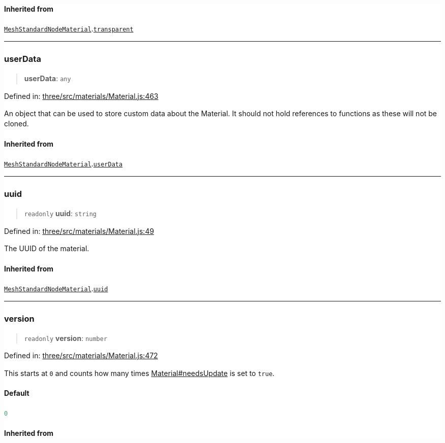 #### Inherited from

[`MeshStandardNodeMaterial`](/reference/threewebgpu/classes/meshstandardnodematerial/).[`transparent`](/reference/threewebgpu/classes/meshstandardnodematerial/#transparent)

***

### userData

> **userData**: `any`

Defined in: [three/src/materials/Material.js:463](https://github.com/DefinitelyMaybe/three-i18n/blob/fa57b79433d1c349ffb23a78727299c8d4190136/three/src/materials/Material.js#L463)

An object that can be used to store custom data about the Material. It
should not hold references to functions as these will not be cloned.

#### Inherited from

[`MeshStandardNodeMaterial`](/reference/threewebgpu/classes/meshstandardnodematerial/).[`userData`](/reference/threewebgpu/classes/meshstandardnodematerial/#userdata)

***

### uuid

> `readonly` **uuid**: `string`

Defined in: [three/src/materials/Material.js:49](https://github.com/DefinitelyMaybe/three-i18n/blob/fa57b79433d1c349ffb23a78727299c8d4190136/three/src/materials/Material.js#L49)

The UUID of the material.

#### Inherited from

[`MeshStandardNodeMaterial`](/reference/threewebgpu/classes/meshstandardnodematerial/).[`uuid`](/reference/threewebgpu/classes/meshstandardnodematerial/#uuid)

***

### version

> `readonly` **version**: `number`

Defined in: [three/src/materials/Material.js:472](https://github.com/DefinitelyMaybe/three-i18n/blob/fa57b79433d1c349ffb23a78727299c8d4190136/three/src/materials/Material.js#L472)

This starts at `0` and counts how many times [Material#needsUpdate](/reference/three/classes/material/#needsupdate) is set to `true`.

#### Default

```ts
0
```

#### Inherited from
